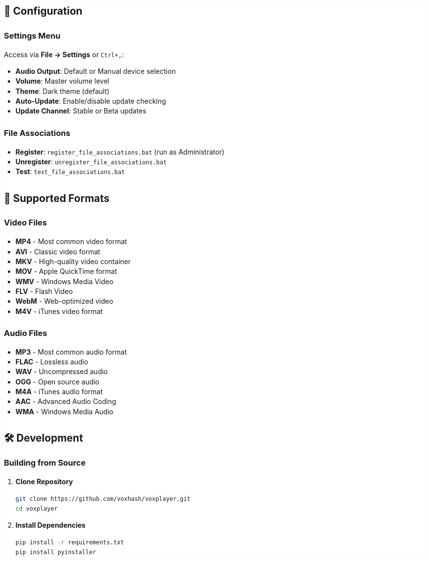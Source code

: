 ## 🔧 Configuration

### Settings Menu
Access via **File → Settings** or `Ctrl+,`:

- **Audio Output**: Default or Manual device selection
- **Volume**: Master volume level
- **Theme**: Dark theme (default)
- **Auto-Update**: Enable/disable update checking
- **Update Channel**: Stable or Beta updates

### File Associations
- **Register**: `register_file_associations.bat` (run as Administrator)
- **Unregister**: `unregister_file_associations.bat`
- **Test**: `test_file_associations.bat`

## 📁 Supported Formats

### Video Files
- **MP4** - Most common video format
- **AVI** - Classic video format  
- **MKV** - High-quality video container
- **MOV** - Apple QuickTime format
- **WMV** - Windows Media Video
- **FLV** - Flash Video
- **WebM** - Web-optimized video
- **M4V** - iTunes video format

### Audio Files
- **MP3** - Most common audio format
- **FLAC** - Lossless audio
- **WAV** - Uncompressed audio
- **OGG** - Open source audio
- **M4A** - iTunes audio format
- **AAC** - Advanced Audio Coding
- **WMA** - Windows Media Audio

## 🛠️ Development

### Building from Source

1. **Clone Repository**
   ```bash
   git clone https://github.com/voxhash/voxplayer.git
   cd voxplayer
   ```

2. **Install Dependencies**
   ```bash
   pip install -r requirements.txt
   pip install pyinstaller
   ```

